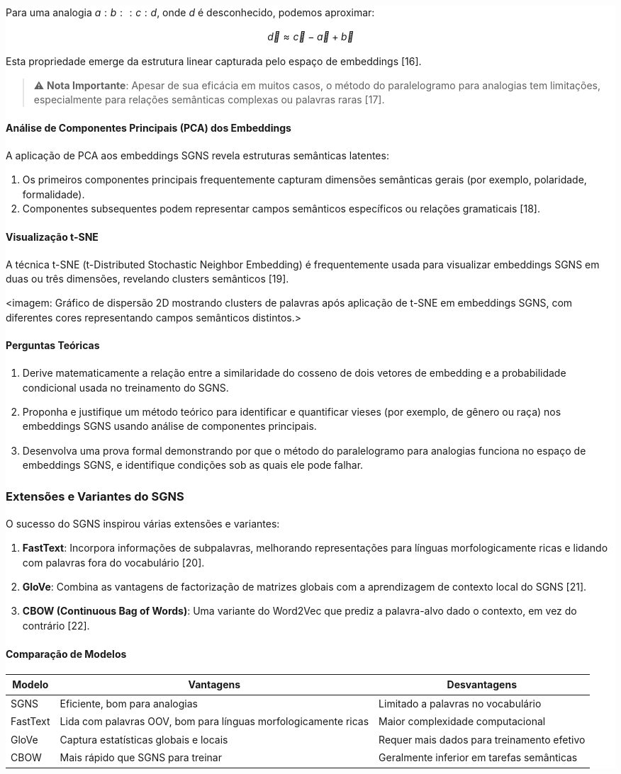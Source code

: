 Para uma analogia $a:b::c:d$, onde $d$ é desconhecido, podemos aproximar:

$$
\vec{d} \approx \vec{c} - \vec{a} + \vec{b}
$$

Esta propriedade emerge da estrutura linear capturada pelo espaço de embeddings [16].

> ⚠️ **Nota Importante**: Apesar de sua eficácia em muitos casos, o método do paralelogramo para analogias tem limitações, especialmente para relações semânticas complexas ou palavras raras [17].

#### Análise de Componentes Principais (PCA) dos Embeddings

A aplicação de PCA aos embeddings SGNS revela estruturas semânticas latentes:

1. Os primeiros componentes principais frequentemente capturam dimensões semânticas gerais (por exemplo, polaridade, formalidade).
2. Componentes subsequentes podem representar campos semânticos específicos ou relações gramaticais [18].

#### Visualização t-SNE

A técnica t-SNE (t-Distributed Stochastic Neighbor Embedding) é frequentemente usada para visualizar embeddings SGNS em duas ou três dimensões, revelando clusters semânticos [19].

<imagem: Gráfico de dispersão 2D mostrando clusters de palavras após aplicação de t-SNE em embeddings SGNS, com diferentes cores representando campos semânticos distintos.>

#### Perguntas Teóricas

1. Derive matematicamente a relação entre a similaridade do cosseno de dois vetores de embedding e a probabilidade condicional usada no treinamento do SGNS.

2. Proponha e justifique um método teórico para identificar e quantificar vieses (por exemplo, de gênero ou raça) nos embeddings SGNS usando análise de componentes principais.

3. Desenvolva uma prova formal demonstrando por que o método do paralelogramo para analogias funciona no espaço de embeddings SGNS, e identifique condições sob as quais ele pode falhar.

### Extensões e Variantes do SGNS

O sucesso do SGNS inspirou várias extensões e variantes:

1. **FastText**: Incorpora informações de subpalavras, melhorando representações para línguas morfologicamente ricas e lidando com palavras fora do vocabulário [20].

2. **GloVe**: Combina as vantagens de factorização de matrizes globais com a aprendizagem de contexto local do SGNS [21].

3. **CBOW (Continuous Bag of Words)**: Uma variante do Word2Vec que prediz a palavra-alvo dado o contexto, em vez do contrário [22].

#### Comparação de Modelos

| Modelo   | Vantagens                                                    | Desvantagens                               |
| -------- | ------------------------------------------------------------ | ------------------------------------------ |
| SGNS     | Eficiente, bom para analogias                                | Limitado a palavras no vocabulário         |
| FastText | Lida com palavras OOV, bom para línguas morfologicamente ricas | Maior complexidade computacional           |
| GloVe    | Captura estatísticas globais e locais                        | Requer mais dados para treinamento efetivo |
| CBOW     | Mais rápido que SGNS para treinar                            | Geralmente inferior em tarefas semânticas  |
